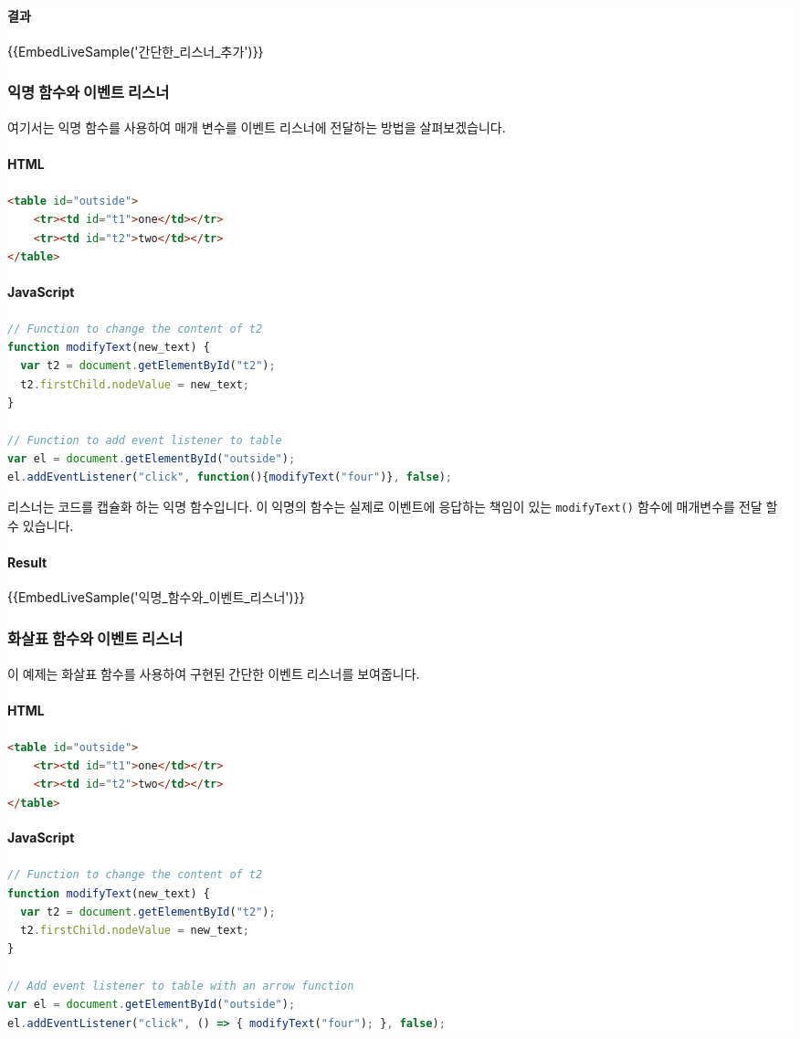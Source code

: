 #### 결과

{{EmbedLiveSample('간단한_리스너_추가')}}

### 익명 함수와 이벤트 리스너

여기서는 익명 함수를 사용하여 매개 변수를 이벤트 리스너에 전달하는 방법을 살펴보겠습니다.

#### HTML

```html
<table id="outside">
    <tr><td id="t1">one</td></tr>
    <tr><td id="t2">two</td></tr>
</table>
```

#### JavaScript

```js
// Function to change the content of t2
function modifyText(new_text) {
  var t2 = document.getElementById("t2");
  t2.firstChild.nodeValue = new_text;
}

// Function to add event listener to table
var el = document.getElementById("outside");
el.addEventListener("click", function(){modifyText("four")}, false);
```

리스너는 코드를 캡슐화 하는 익명 함수입니다. 이 익명의 함수는 실제로 이벤트에 응답하는 책임이 있는 `modifyText()` 함수에 매개변수를 전달 할 수 있습니다.

#### Result

{{EmbedLiveSample('익명_함수와_이벤트_리스너')}}

### 화살표 함수와 이벤트 리스너

이 예제는 화살표 함수를 사용하여 구현된 간단한 이벤트 리스너를 보여줍니다.

#### HTML

```html
<table id="outside">
    <tr><td id="t1">one</td></tr>
    <tr><td id="t2">two</td></tr>
</table>
```

#### JavaScript

```js
// Function to change the content of t2
function modifyText(new_text) {
  var t2 = document.getElementById("t2");
  t2.firstChild.nodeValue = new_text;
}

// Add event listener to table with an arrow function
var el = document.getElementById("outside");
el.addEventListener("click", () => { modifyText("four"); }, false);
```
